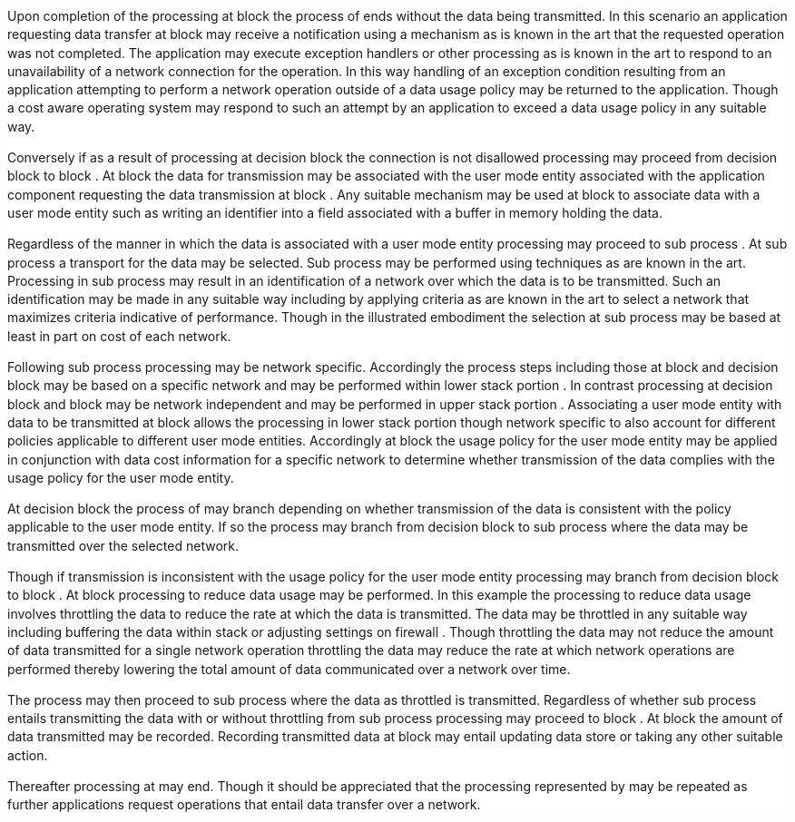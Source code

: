 Upon completion of the processing at block the process of ends without the data being transmitted. In this scenario an application requesting data transfer at block may receive a notification using a mechanism as is known in the art that the requested operation was not completed. The application may execute exception handlers or other processing as is known in the art to respond to an unavailability of a network connection for the operation. In this way handling of an exception condition resulting from an application attempting to perform a network operation outside of a data usage policy may be returned to the application. Though a cost aware operating system may respond to such an attempt by an application to exceed a data usage policy in any suitable way.

Conversely if as a result of processing at decision block the connection is not disallowed processing may proceed from decision block to block . At block the data for transmission may be associated with the user mode entity associated with the application component requesting the data transmission at block . Any suitable mechanism may be used at block to associate data with a user mode entity such as writing an identifier into a field associated with a buffer in memory holding the data.

Regardless of the manner in which the data is associated with a user mode entity processing may proceed to sub process . At sub process a transport for the data may be selected. Sub process may be performed using techniques as are known in the art. Processing in sub process may result in an identification of a network over which the data is to be transmitted. Such an identification may be made in any suitable way including by applying criteria as are known in the art to select a network that maximizes criteria indicative of performance. Though in the illustrated embodiment the selection at sub process may be based at least in part on cost of each network.

Following sub process processing may be network specific. Accordingly the process steps including those at block and decision block may be based on a specific network and may be performed within lower stack portion . In contrast processing at decision block and block may be network independent and may be performed in upper stack portion . Associating a user mode entity with data to be transmitted at block allows the processing in lower stack portion though network specific to also account for different policies applicable to different user mode entities. Accordingly at block the usage policy for the user mode entity may be applied in conjunction with data cost information for a specific network to determine whether transmission of the data complies with the usage policy for the user mode entity.

At decision block the process of may branch depending on whether transmission of the data is consistent with the policy applicable to the user mode entity. If so the process may branch from decision block to sub process where the data may be transmitted over the selected network.

Though if transmission is inconsistent with the usage policy for the user mode entity processing may branch from decision block to block . At block processing to reduce data usage may be performed. In this example the processing to reduce data usage involves throttling the data to reduce the rate at which the data is transmitted. The data may be throttled in any suitable way including buffering the data within stack or adjusting settings on firewall . Though throttling the data may not reduce the amount of data transmitted for a single network operation throttling the data may reduce the rate at which network operations are performed thereby lowering the total amount of data communicated over a network over time.

The process may then proceed to sub process where the data as throttled is transmitted. Regardless of whether sub process entails transmitting the data with or without throttling from sub process processing may proceed to block . At block the amount of data transmitted may be recorded. Recording transmitted data at block may entail updating data store or taking any other suitable action.

Thereafter processing at may end. Though it should be appreciated that the processing represented by may be repeated as further applications request operations that entail data transfer over a network.
